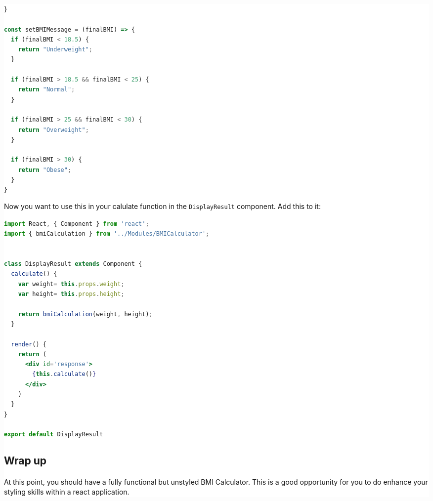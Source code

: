```js
}

const setBMIMessage = (finalBMI) => {
  if (finalBMI < 18.5) {
    return "Underweight";
  }

  if (finalBMI > 18.5 && finalBMI < 25) {
    return "Normal";
  }

  if (finalBMI > 25 && finalBMI < 30) {
    return "Overweight";
  }

  if (finalBMI > 30) {
    return "Obese";
  }
}
```

Now you want to use this in your calulate function in the `DisplayResult` component. Add this to it:

```jsx
import React, { Component } from 'react';
import { bmiCalculation } from '../Modules/BMICalculator';


class DisplayResult extends Component {
  calculate() {
    var weight= this.props.weight;
    var height= this.props.height;

    return bmiCalculation(weight, height);
  }
    
  render() {
    return (
      <div id='response'>
        {this.calculate()}
      </div>
    )
  }
}

export default DisplayResult
```
## Wrap up

At this point, you should have a fully functional but unstyled BMI Calculator. This is a good opportunity for you to do enhance your styling skills within a react application.
